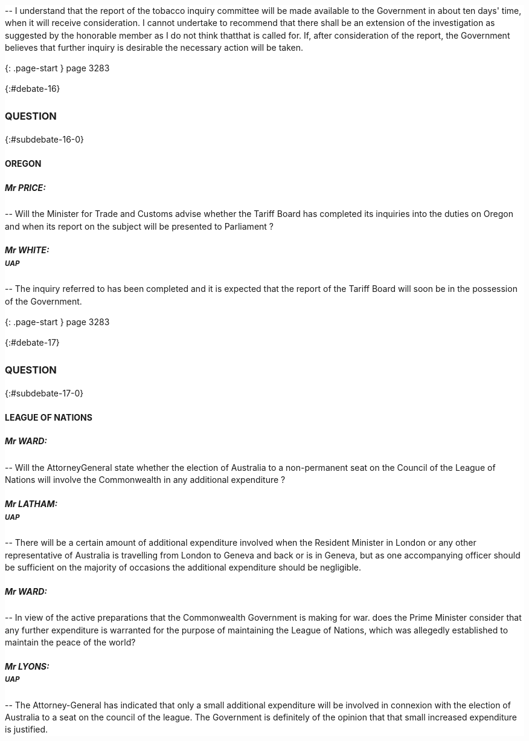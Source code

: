 -- I understand that the report of the tobacco inquiry committee will be made available to the Government in about ten days' time, when it will receive consideration. I cannot undertake to recommend that there shall be an extension of the investigation as suggested by the honorable member as I do not think thatthat is called for. If, after consideration of the report, the Government believes that further inquiry is desirable the necessary action will be taken. 

{: .page-start }
page 3283

{:#debate-16}
### QUESTION

{:#subdebate-16-0}
#### OREGON

##### Mr PRICE:

-- Will the Minister for Trade and Customs advise whether the Tariff Board has completed its inquiries into the duties on Oregon and when its report on the subject will be presented to Parliament ? 

##### Mr WHITE:<br><small class="text-muted">UAP</small>

-- The inquiry referred to has been completed and it is expected that the report of the Tariff Board will soon be in the possession of the Government. 

{: .page-start }
page 3283

{:#debate-17}
### QUESTION

{:#subdebate-17-0}
#### LEAGUE OF NATIONS

##### Mr WARD:

-- Will the AttorneyGeneral state whether the election of Australia to a non-permanent seat on the Council of the League of Nations will involve the Commonwealth in any additional expenditure ? 

##### Mr LATHAM:<br><small class="text-muted">UAP</small>

-- There will be a certain amount of additional expenditure involved when the Resident Minister in London or any other representative of Australia is travelling from London to Geneva and back or is in Geneva, but as one accompanying officer should be sufficient on the majority of occasions the additional expenditure should be negligible. 

##### Mr WARD:

-- In view of the active preparations that the Commonwealth Government is making for war. does the Prime Minister consider that any further expenditure is warranted for the purpose of maintaining the League of Nations, which was allegedly established to maintain the peace of the world? 

##### Mr LYONS:<br><small class="text-muted">UAP</small>

-- The Attorney-General has indicated that only a small additional expenditure will be involved in connexion with the election of Australia to a seat on the council of the league. The Government is definitely of the opinion that that small increased expenditure is justified. 
